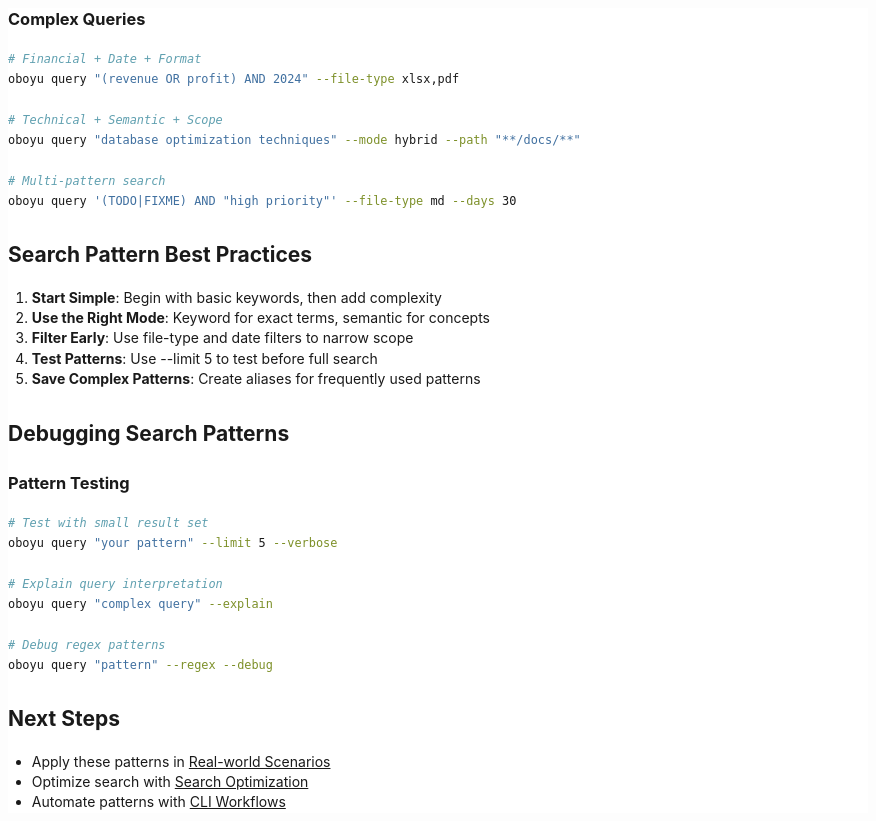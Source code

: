 ### Complex Queries
```bash
# Financial + Date + Format
oboyu query "(revenue OR profit) AND 2024" --file-type xlsx,pdf

# Technical + Semantic + Scope
oboyu query "database optimization techniques" --mode hybrid --path "**/docs/**"

# Multi-pattern search
oboyu query '(TODO|FIXME) AND "high priority"' --file-type md --days 30
```

## Search Pattern Best Practices

1. **Start Simple**: Begin with basic keywords, then add complexity
2. **Use the Right Mode**: Keyword for exact terms, semantic for concepts
3. **Filter Early**: Use file-type and date filters to narrow scope
4. **Test Patterns**: Use --limit 5 to test before full search
5. **Save Complex Patterns**: Create aliases for frequently used patterns

## Debugging Search Patterns

### Pattern Testing
```bash
# Test with small result set
oboyu query "your pattern" --limit 5 --verbose

# Explain query interpretation
oboyu query "complex query" --explain

# Debug regex patterns
oboyu query "pattern" --regex --debug
```

## Next Steps

- Apply these patterns in [Real-world Scenarios](../real-world-scenarios/technical-docs.md)
- Optimize search with [Search Optimization](../configuration-optimization/search-optimization.md)
- Automate patterns with [CLI Workflows](../integration/cli-workflows.md)